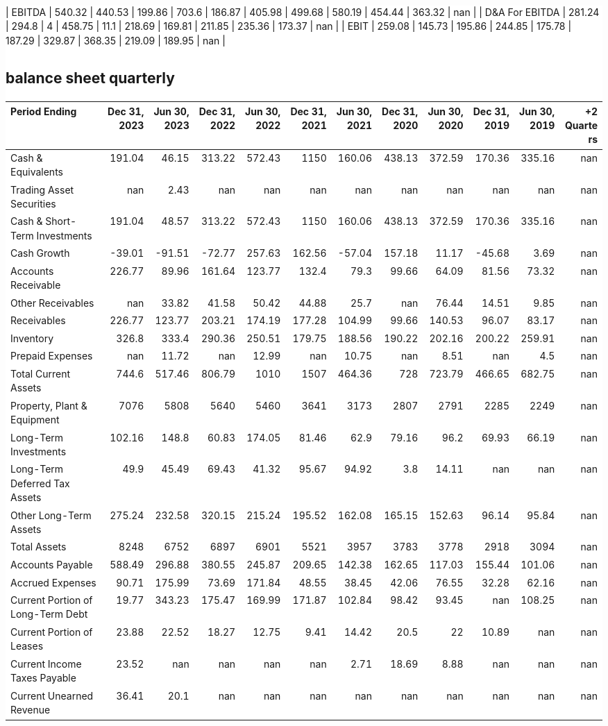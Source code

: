 | EBITDA                                |         540.32 |         440.53 |         199.86 |         703.6  |         186.87 |         405.98 |         499.68 |         580.19 |         454.44 |         363.32 |           nan |
| D&A For EBITDA                        |         281.24 |         294.8  |           4    |         458.75 |          11.1  |         218.69 |         169.81 |         211.85 |         235.36 |         173.37 |           nan |
| EBIT                                  |         259.08 |         145.73 |         195.86 |         244.85 |         175.78 |         187.29 |         329.87 |         368.35 |         219.09 |         189.95 |           nan |

## balance sheet quarterly
| Period Ending                      |   Dec 31, 2023 |   Jun 30, 2023 |   Dec 31, 2022 |   Jun 30, 2022 |   Dec 31, 2021 |   Jun 30, 2021 |   Dec 31, 2020 |   Jun 30, 2020 |   Dec 31, 2019 |   Jun 30, 2019 |   +2 Quarters |
|:-----------------------------------|---------------:|---------------:|---------------:|---------------:|---------------:|---------------:|---------------:|---------------:|---------------:|---------------:|--------------:|
| Cash & Equivalents                 |         191.04 |          46.15 |         313.22 |         572.43 |        1150    |         160.06 |         438.13 |         372.59 |         170.36 |         335.16 |           nan |
| Trading Asset Securities           |         nan    |           2.43 |         nan    |         nan    |         nan    |         nan    |         nan    |         nan    |         nan    |         nan    |           nan |
| Cash & Short-Term Investments      |         191.04 |          48.57 |         313.22 |         572.43 |        1150    |         160.06 |         438.13 |         372.59 |         170.36 |         335.16 |           nan |
| Cash Growth                        |         -39.01 |         -91.51 |         -72.77 |         257.63 |         162.56 |         -57.04 |         157.18 |          11.17 |         -45.68 |           3.69 |           nan |
| Accounts Receivable                |         226.77 |          89.96 |         161.64 |         123.77 |         132.4  |          79.3  |          99.66 |          64.09 |          81.56 |          73.32 |           nan |
| Other Receivables                  |         nan    |          33.82 |          41.58 |          50.42 |          44.88 |          25.7  |         nan    |          76.44 |          14.51 |           9.85 |           nan |
| Receivables                        |         226.77 |         123.77 |         203.21 |         174.19 |         177.28 |         104.99 |          99.66 |         140.53 |          96.07 |          83.17 |           nan |
| Inventory                          |         326.8  |         333.4  |         290.36 |         250.51 |         179.75 |         188.56 |         190.22 |         202.16 |         200.22 |         259.91 |           nan |
| Prepaid Expenses                   |         nan    |          11.72 |         nan    |          12.99 |         nan    |          10.75 |         nan    |           8.51 |         nan    |           4.5  |           nan |
| Total Current Assets               |         744.6  |         517.46 |         806.79 |        1010    |        1507    |         464.36 |         728    |         723.79 |         466.65 |         682.75 |           nan |
| Property, Plant & Equipment        |        7076    |        5808    |        5640    |        5460    |        3641    |        3173    |        2807    |        2791    |        2285    |        2249    |           nan |
| Long-Term Investments              |         102.16 |         148.8  |          60.83 |         174.05 |          81.46 |          62.9  |          79.16 |          96.2  |          69.93 |          66.19 |           nan |
| Long-Term Deferred Tax Assets      |          49.9  |          45.49 |          69.43 |          41.32 |          95.67 |          94.92 |           3.8  |          14.11 |         nan    |         nan    |           nan |
| Other Long-Term Assets             |         275.24 |         232.58 |         320.15 |         215.24 |         195.52 |         162.08 |         165.15 |         152.63 |          96.14 |          95.84 |           nan |
| Total Assets                       |        8248    |        6752    |        6897    |        6901    |        5521    |        3957    |        3783    |        3778    |        2918    |        3094    |           nan |
| Accounts Payable                   |         588.49 |         296.88 |         380.55 |         245.87 |         209.65 |         142.38 |         162.65 |         117.03 |         155.44 |         101.06 |           nan |
| Accrued Expenses                   |          90.71 |         175.99 |          73.69 |         171.84 |          48.55 |          38.45 |          42.06 |          76.55 |          32.28 |          62.16 |           nan |
| Current Portion of Long-Term Debt  |          19.77 |         343.23 |         175.47 |         169.99 |         171.87 |         102.84 |          98.42 |          93.45 |         nan    |         108.25 |           nan |
| Current Portion of Leases          |          23.88 |          22.52 |          18.27 |          12.75 |           9.41 |          14.42 |          20.5  |          22    |          10.89 |         nan    |           nan |
| Current Income Taxes Payable       |          23.52 |         nan    |         nan    |         nan    |         nan    |           2.71 |          18.69 |           8.88 |         nan    |         nan    |           nan |
| Current Unearned Revenue           |          36.41 |          20.1  |         nan    |         nan    |         nan    |         nan    |         nan    |         nan    |         nan    |         nan    |           nan |